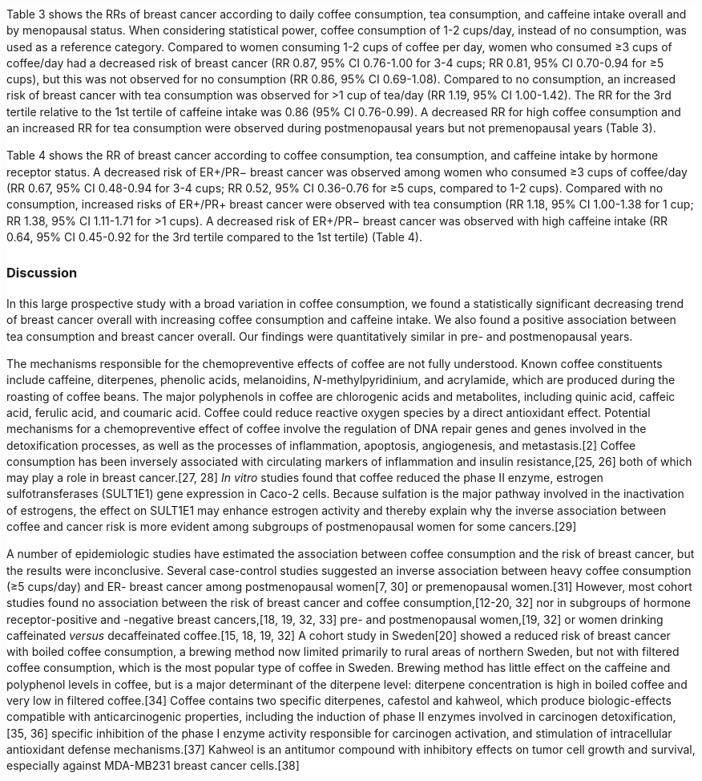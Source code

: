 
Table 3 shows the RRs of breast cancer according to daily coffee consumption, tea consumption, and caffeine intake overall and by menopausal status. When considering statistical power, coffee consumption of 1-2 cups/day, instead of no consumption, was used as a reference category. Compared to women consuming 1-2 cups of coffee per day, women who consumed ≥3 cups of coffee/day had a decreased risk of breast cancer (RR 0.87, 95% CI 0.76-1.00 for 3-4 cups; RR 0.81, 95% CI 0.70-0.94 for ≥5 cups), but this was not observed for no consumption (RR 0.86, 95% CI 0.69-1.08). Compared to no consumption, an increased risk of breast cancer with tea consumption was observed for &gt;1 cup of tea/day (RR 1.19, 95% CI 1.00-1.42). The RR for the 3rd tertile relative to the 1st tertile of caffeine intake was 0.86 (95% CI 0.76-0.99). A decreased RR for high coffee consumption and an increased RR for tea consumption were observed during postmenopausal years but not premenopausal years (Table 3).  


Table 4 shows the RR of breast cancer according to coffee consumption, tea consumption, and caffeine intake by hormone receptor status. A decreased risk of ER+/PR− breast cancer was observed among women who consumed ≥3 cups of coffee/day (RR 0.67, 95% CI 0.48-0.94 for 3-4 cups; RR 0.52, 95% CI 0.36-0.76 for ≥5 cups, compared to 1-2 cups). Compared with no consumption, increased risks of ER+/PR+ breast cancer were observed with tea consumption (RR 1.18, 95% CI 1.00-1.38 for 1 cup; RR 1.38, 95% CI 1.11-1.71 for &gt;1 cups). A decreased risk of ER+/PR− breast cancer was observed with high caffeine intake (RR 0.64, 95% CI 0.45-0.92 for the 3rd tertile compared to the 1st tertile) (Table 4).  


### Discussion

In this large prospective study with a broad variation in coffee consumption, we found a statistically significant decreasing trend of breast cancer overall with increasing coffee consumption and caffeine intake. We also found a positive association between tea consumption and breast cancer overall. Our findings were quantitatively similar in pre- and postmenopausal years.

The mechanisms responsible for the chemopreventive effects of coffee are not fully understood. Known coffee constituents include caffeine, diterpenes, phenolic acids, melanoidins, _N_-methylpyridinium, and acrylamide, which are produced during the roasting of coffee beans. The major polyphenols in coffee are chlorogenic acids and metabolites, including quinic acid, caffeic acid, ferulic acid, and coumaric acid. Coffee could reduce reactive oxygen species by a direct antioxidant effect. Potential mechanisms for a chemopreventive effect of coffee involve the regulation of DNA repair genes and genes involved in the detoxification processes, as well as the processes of inflammation, apoptosis, angiogenesis, and metastasis.[2] Coffee consumption has been inversely associated with circulating markers of inflammation and insulin resistance,[25, 26] both of which may play a role in breast cancer.[27, 28] _In vitro_ studies found that coffee reduced the phase II enzyme, estrogen sulfotransferases (SULT1E1) gene expression in Caco-2 cells. Because sulfation is the major pathway involved in the inactivation of estrogens, the effect on SULT1E1 may enhance estrogen activity and thereby explain why the inverse association between coffee and cancer risk is more evident among subgroups of postmenopausal women for some cancers.[29]

A number of epidemiologic studies have estimated the association between coffee consumption and the risk of breast cancer, but the results were inconclusive. Several case-control studies suggested an inverse association between heavy coffee consumption (≥5 cups/day) and ER- breast cancer among postmenopausal women[7, 30] or premenopausal women.[31] However, most cohort studies found no association between the risk of breast cancer and coffee consumption,[12-20, 32] nor in subgroups of hormone receptor-positive and -negative breast cancers,[18, 19, 32, 33] pre- and postmenopausal women,[19, 32] or women drinking caffeinated _versus_ decaffeinated coffee.[15, 18, 19, 32] A cohort study in Sweden[20] showed a reduced risk of breast cancer with boiled coffee consumption, a brewing method now limited primarily to rural areas of northern Sweden, but not with filtered coffee consumption, which is the most popular type of coffee in Sweden. Brewing method has little effect on the caffeine and polyphenol levels in coffee, but is a major determinant of the diterpene level: diterpene concentration is high in boiled coffee and very low in filtered coffee.[34] Coffee contains two specific diterpenes, cafestol and kahweol, which produce biologic-effects compatible with anticarcinogenic properties, including the induction of phase II enzymes involved in carcinogen detoxification,[35, 36] specific inhibition of the phase I enzyme activity responsible for carcinogen activation, and stimulation of intracellular antioxidant defense mechanisms.[37] Kahweol is an antitumor compound with inhibitory effects on tumor cell growth and survival, especially against MDA-MB231 breast cancer cells.[38]
